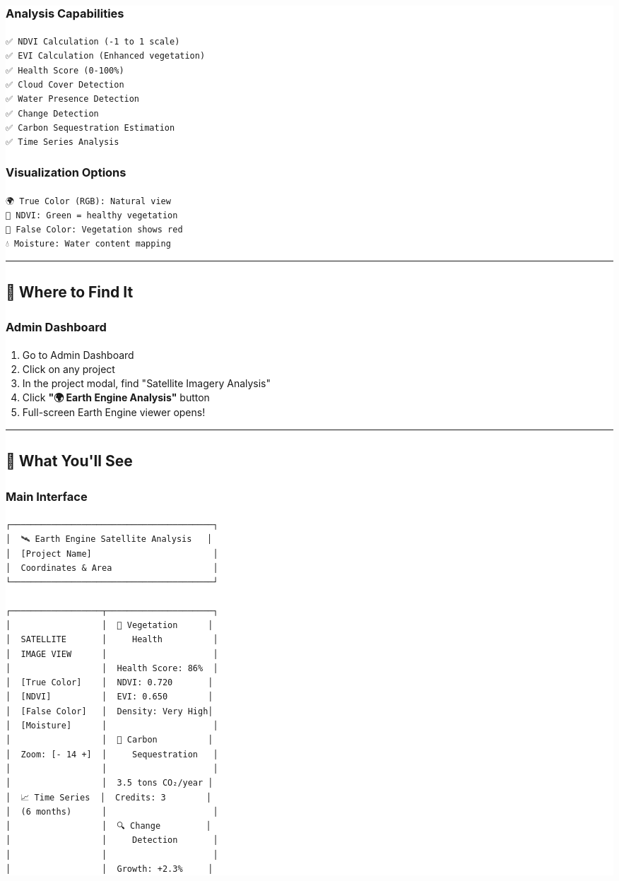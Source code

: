 ### **Analysis Capabilities**
```
✅ NDVI Calculation (-1 to 1 scale)
✅ EVI Calculation (Enhanced vegetation)
✅ Health Score (0-100%)
✅ Cloud Cover Detection
✅ Water Presence Detection
✅ Change Detection
✅ Carbon Sequestration Estimation
✅ Time Series Analysis
```

### **Visualization Options**
```
🌍 True Color (RGB): Natural view
🌿 NDVI: Green = healthy vegetation
🎨 False Color: Vegetation shows red
💧 Moisture: Water content mapping
```

---

## 📍 Where to Find It

### **Admin Dashboard**
1. Go to Admin Dashboard
2. Click on any project
3. In the project modal, find "Satellite Imagery Analysis"
4. Click **"🌍 Earth Engine Analysis"** button
5. Full-screen Earth Engine viewer opens!

---

## 🎨 What You'll See

### **Main Interface**
```
┌────────────────────────────────────────┐
│  🛰️ Earth Engine Satellite Analysis   │
│  [Project Name]                        │
│  Coordinates & Area                    │
└────────────────────────────────────────┘

┌──────────────────┬─────────────────────┐
│                  │  🌿 Vegetation      │
│  SATELLITE       │     Health          │
│  IMAGE VIEW      │                     │
│                  │  Health Score: 86%  │
│  [True Color]    │  NDVI: 0.720       │
│  [NDVI]          │  EVI: 0.650        │
│  [False Color]   │  Density: Very High│
│  [Moisture]      │                     │
│                  │  💚 Carbon          │
│  Zoom: [- 14 +]  │     Sequestration   │
│                  │                     │
│                  │  3.5 tons CO₂/year │
│  📈 Time Series  │  Credits: 3        │
│  (6 months)      │                     │
│                  │  🔍 Change         │
│                  │     Detection       │
│                  │                     │
│                  │  Growth: +2.3%     │
```